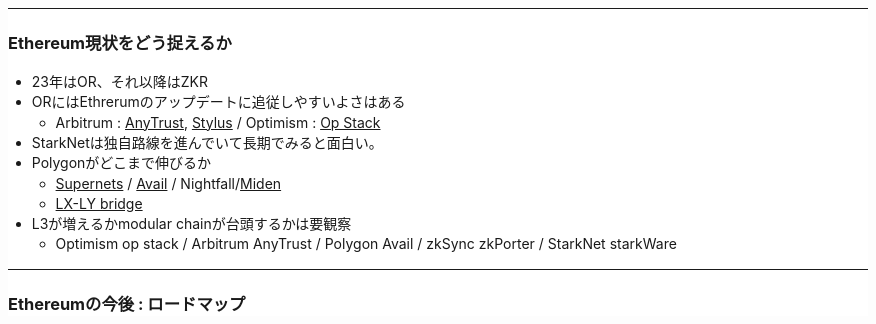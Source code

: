 </div>

---

### Ethereum現状をどう捉えるか

- 23年はOR、それ以降はZKR
- ORにはEthrerumのアップデートに追従しやすいよさはある
  - Arbitrum : [AnyTrust](https://medium.com/offchainlabs/introducing-anytrust-chains-cheaper-faster-l2-chains-with-minimal-trust-assumptions-31def59eb8d7), [Stylus](https://offchain.medium.com/hello-stylus-6b18fecc3a22) / Optimism : [Op Stack](https://optimism.mirror.xyz/fLk5UGjZDiXFuvQh6R_HscMQuuY9ABYNF7PI76-qJYs)
- StarkNetは独自路線を進んでいて長期でみると面白い。
- Polygonがどこまで伸びるか
    - [Supernets](https://wiki.polygon.technology/docs/supernets/get-started/what-are-supernets/) / [Avail](https://www.alchemy.com/dapps/polygon-avail) / Nightfall/[Miden](https://wiki.polygon.technology/docs/miden/intro/main/)
    - [LX-LY bridge](https://wiki.polygon.technology/docs/category/zkevm-bridge)
- L3が増えるかmodular chainが台頭するかは要観察
  - Optimism op stack / Arbitrum AnyTrust / Polygon Avail / zkSync zkPorter / StarkNet starkWare

---

### Ethereumの今後 : ロードマップ

<div style="text-align:center;">
